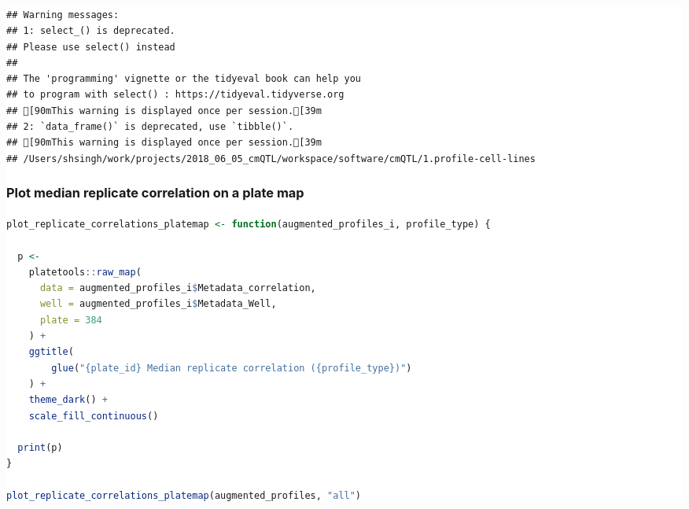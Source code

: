     ## Warning messages:
    ## 1: select_() is deprecated. 
    ## Please use select() instead
    ## 
    ## The 'programming' vignette or the tidyeval book can help you
    ## to program with select() : https://tidyeval.tidyverse.org
    ## [90mThis warning is displayed once per session.[39m 
    ## 2: `data_frame()` is deprecated, use `tibble()`.
    ## [90mThis warning is displayed once per session.[39m 
    ## /Users/shsingh/work/projects/2018_06_05_cmQTL/workspace/software/cmQTL/1.profile-cell-lines

### Plot median replicate correlation on a plate map

``` r
plot_replicate_correlations_platemap <- function(augmented_profiles_i, profile_type) {

  p <-
    platetools::raw_map(
      data = augmented_profiles_i$Metadata_correlation,
      well = augmented_profiles_i$Metadata_Well,
      plate = 384
    ) +
    ggtitle(
        glue("{plate_id} Median replicate correlation ({profile_type})")
    ) +
    theme_dark() +
    scale_fill_continuous()
  
  print(p)
}

plot_replicate_correlations_platemap(augmented_profiles, "all")
```
